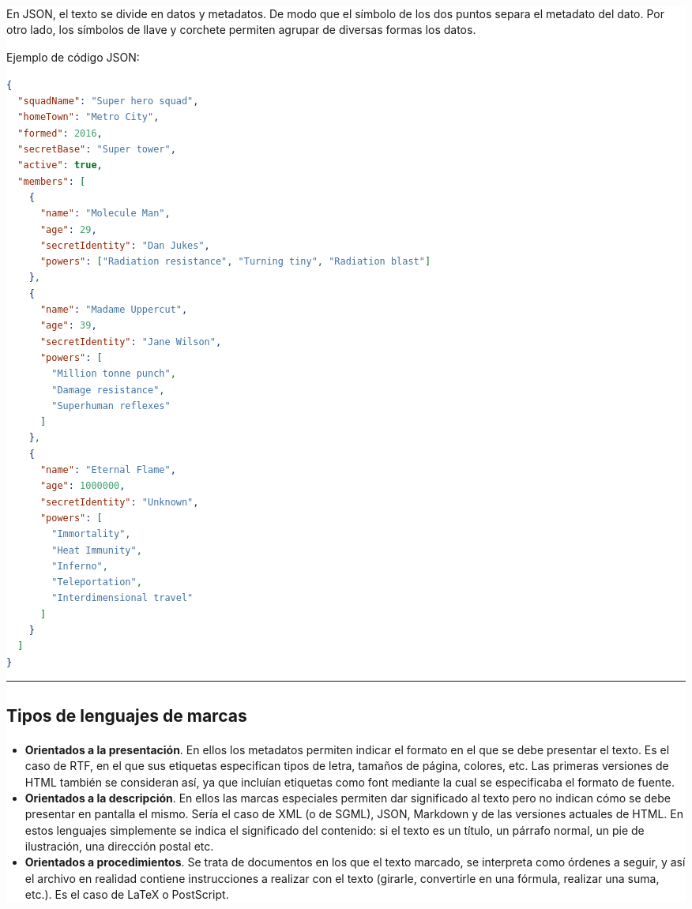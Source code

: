 En JSON, el texto se divide en datos y metadatos. De modo que el símbolo de los dos puntos separa el metadato del dato. Por otro lado, los símbolos de llave y corchete permiten agrupar de diversas formas los datos.

Ejemplo de código JSON:

```json
{
  "squadName": "Super hero squad",
  "homeTown": "Metro City",
  "formed": 2016,
  "secretBase": "Super tower",
  "active": true,
  "members": [
    {
      "name": "Molecule Man",
      "age": 29,
      "secretIdentity": "Dan Jukes",
      "powers": ["Radiation resistance", "Turning tiny", "Radiation blast"]
    },
    {
      "name": "Madame Uppercut",
      "age": 39,
      "secretIdentity": "Jane Wilson",
      "powers": [
        "Million tonne punch",
        "Damage resistance",
        "Superhuman reflexes"
      ]
    },
    {
      "name": "Eternal Flame",
      "age": 1000000,
      "secretIdentity": "Unknown",
      "powers": [
        "Immortality",
        "Heat Immunity",
        "Inferno",
        "Teleportation",
        "Interdimensional travel"
      ]
    }
  ]
}
```

<hr>

## Tipos de lenguajes de marcas

- **Orientados a la presentación**. En ellos los metadatos permiten indicar el formato en el que se debe presentar el texto. Es el caso de RTF, en el que sus etiquetas especifican tipos de letra, tamaños de página, colores, etc. Las primeras versiones de HTML también se consideran así, ya que incluían etiquetas como font mediante la cual se especificaba el formato de fuente.
- **Orientados a la descripción**. En ellos las marcas especiales permiten dar significado al texto pero no indican cómo se debe presentar en pantalla el mismo. Sería el caso de XML (o de SGML), JSON, Markdown y de las versiones actuales de HTML. En estos lenguajes simplemente se indica el significado del contenido: si el texto es un título, un párrafo normal, un pie de ilustración, una dirección postal etc.
- **Orientados a procedimientos**. Se trata de documentos en los que el texto marcado, se interpreta como órdenes a seguir, y así el archivo en realidad contiene instrucciones a realizar con el texto (girarle, convertirle en una fórmula, realizar una suma, etc.). Es el caso de LaTeX o PostScript.
